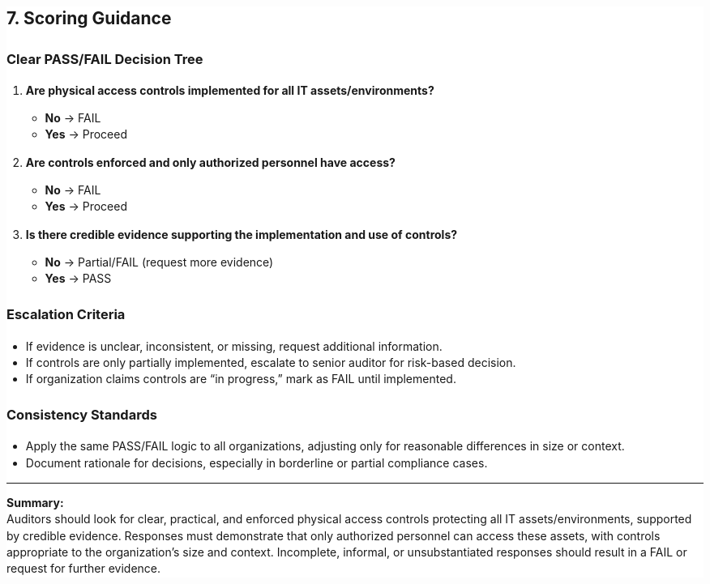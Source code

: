 
## 7. Scoring Guidance

### Clear PASS/FAIL Decision Tree

1. **Are physical access controls implemented for all IT assets/environments?**
   - **No** → FAIL
   - **Yes** → Proceed

2. **Are controls enforced and only authorized personnel have access?**
   - **No** → FAIL
   - **Yes** → Proceed

3. **Is there credible evidence supporting the implementation and use of controls?**
   - **No** → Partial/FAIL (request more evidence)
   - **Yes** → PASS

### Escalation Criteria
- If evidence is unclear, inconsistent, or missing, request additional information.
- If controls are only partially implemented, escalate to senior auditor for risk-based decision.
- If organization claims controls are “in progress,” mark as FAIL until implemented.

### Consistency Standards
- Apply the same PASS/FAIL logic to all organizations, adjusting only for reasonable differences in size or context.
- Document rationale for decisions, especially in borderline or partial compliance cases.

---

**Summary:**  
Auditors should look for clear, practical, and enforced physical access controls protecting all IT assets/environments, supported by credible evidence. Responses must demonstrate that only authorized personnel can access these assets, with controls appropriate to the organization’s size and context. Incomplete, informal, or unsubstantiated responses should result in a FAIL or request for further evidence.
